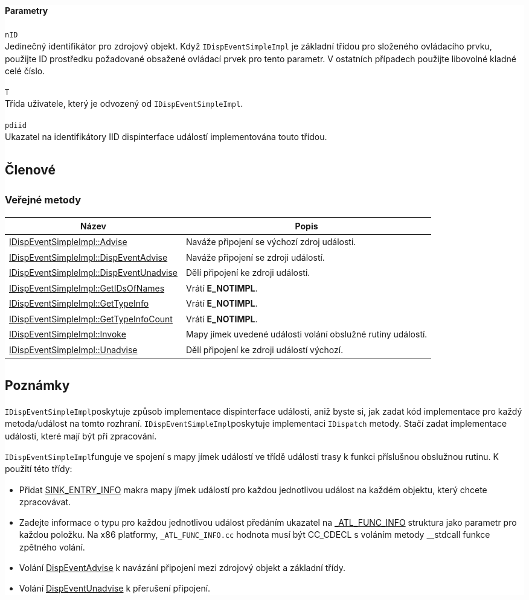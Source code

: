 #### <a name="parameters"></a>Parametry  
 `nID`  
 Jedinečný identifikátor pro zdrojový objekt. Když `IDispEventSimpleImpl` je základní třídou pro složeného ovládacího prvku, použijte ID prostředku požadované obsažené ovládací prvek pro tento parametr. V ostatních případech použijte libovolné kladné celé číslo.  
  
 `T`  
 Třída uživatele, který je odvozený od `IDispEventSimpleImpl`.  
  
 `pdiid`  
 Ukazatel na identifikátory IID dispinterface událostí implementována touto třídou.  
  
## <a name="members"></a>Členové  
  
### <a name="public-methods"></a>Veřejné metody  
  
|Název|Popis|  
|----------|-----------------|  
|[IDispEventSimpleImpl::Advise](#advise)|Naváže připojení se výchozí zdroj události.|  
|[IDispEventSimpleImpl::DispEventAdvise](#dispeventadvise)|Naváže připojení se zdroji událostí.|  
|[IDispEventSimpleImpl::DispEventUnadvise](#dispeventunadvise)|Dělí připojení ke zdroji události.|  
|[IDispEventSimpleImpl::GetIDsOfNames](#getidsofnames)|Vrátí **E_NOTIMPL**.|  
|[IDispEventSimpleImpl::GetTypeInfo](#gettypeinfo)|Vrátí **E_NOTIMPL**.|  
|[IDispEventSimpleImpl::GetTypeInfoCount](#gettypeinfocount)|Vrátí **E_NOTIMPL**.|  
|[IDispEventSimpleImpl::Invoke](#invoke)|Mapy jímek uvedené události volání obslužné rutiny událostí.|  
|[IDispEventSimpleImpl::Unadvise](#unadvise)|Dělí připojení ke zdroji událostí výchozí.|  
  
## <a name="remarks"></a>Poznámky  
 `IDispEventSimpleImpl`poskytuje způsob implementace dispinterface události, aniž byste si, jak zadat kód implementace pro každý metoda/událost na tomto rozhraní. `IDispEventSimpleImpl`poskytuje implementaci `IDispatch` metody. Stačí zadat implementace události, které mají být při zpracování.  
  
 `IDispEventSimpleImpl`funguje ve spojení s mapy jímek událostí ve třídě události trasy k funkci příslušnou obslužnou rutinu. K použití této třídy:  
  
-   Přidat [SINK_ENTRY_INFO](composite-control-macros.md#sink_entry_info) makra mapy jímek událostí pro každou jednotlivou událost na každém objektu, který chcete zpracovávat.  
  
-   Zadejte informace o typu pro každou jednotlivou událost předáním ukazatel na [_ATL_FUNC_INFO](../../atl/reference/atl-func-info-structure.md) struktura jako parametr pro každou položku. Na x86 platformy, `_ATL_FUNC_INFO.cc` hodnota musí být CC_CDECL s voláním metody __stdcall funkce zpětného volání.  
  
-   Volání [DispEventAdvise](#dispeventadvise) k navázání připojení mezi zdrojový objekt a základní třídy.  
  
-   Volání [DispEventUnadvise](#dispeventunadvise) k přerušení připojení.  
  